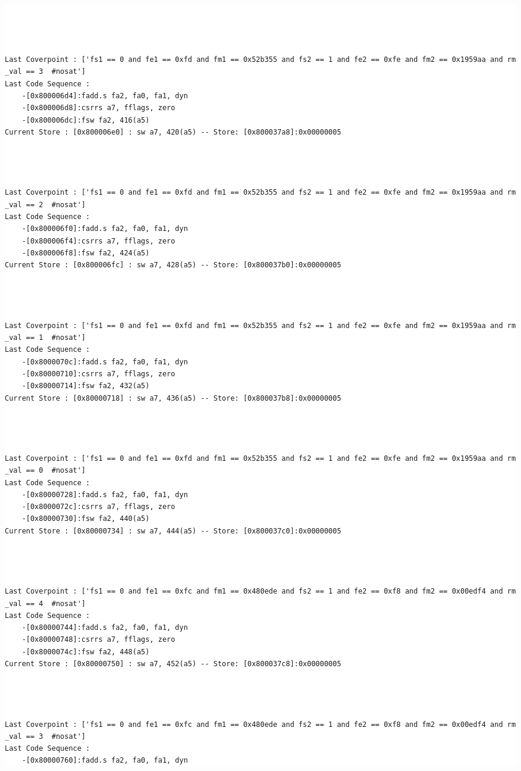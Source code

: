 ```




Last Coverpoint : ['fs1 == 0 and fe1 == 0xfd and fm1 == 0x52b355 and fs2 == 1 and fe2 == 0xfe and fm2 == 0x1959aa and rm_val == 3  #nosat']
Last Code Sequence : 
	-[0x800006d4]:fadd.s fa2, fa0, fa1, dyn
	-[0x800006d8]:csrrs a7, fflags, zero
	-[0x800006dc]:fsw fa2, 416(a5)
Current Store : [0x800006e0] : sw a7, 420(a5) -- Store: [0x800037a8]:0x00000005




Last Coverpoint : ['fs1 == 0 and fe1 == 0xfd and fm1 == 0x52b355 and fs2 == 1 and fe2 == 0xfe and fm2 == 0x1959aa and rm_val == 2  #nosat']
Last Code Sequence : 
	-[0x800006f0]:fadd.s fa2, fa0, fa1, dyn
	-[0x800006f4]:csrrs a7, fflags, zero
	-[0x800006f8]:fsw fa2, 424(a5)
Current Store : [0x800006fc] : sw a7, 428(a5) -- Store: [0x800037b0]:0x00000005




Last Coverpoint : ['fs1 == 0 and fe1 == 0xfd and fm1 == 0x52b355 and fs2 == 1 and fe2 == 0xfe and fm2 == 0x1959aa and rm_val == 1  #nosat']
Last Code Sequence : 
	-[0x8000070c]:fadd.s fa2, fa0, fa1, dyn
	-[0x80000710]:csrrs a7, fflags, zero
	-[0x80000714]:fsw fa2, 432(a5)
Current Store : [0x80000718] : sw a7, 436(a5) -- Store: [0x800037b8]:0x00000005




Last Coverpoint : ['fs1 == 0 and fe1 == 0xfd and fm1 == 0x52b355 and fs2 == 1 and fe2 == 0xfe and fm2 == 0x1959aa and rm_val == 0  #nosat']
Last Code Sequence : 
	-[0x80000728]:fadd.s fa2, fa0, fa1, dyn
	-[0x8000072c]:csrrs a7, fflags, zero
	-[0x80000730]:fsw fa2, 440(a5)
Current Store : [0x80000734] : sw a7, 444(a5) -- Store: [0x800037c0]:0x00000005




Last Coverpoint : ['fs1 == 0 and fe1 == 0xfc and fm1 == 0x480ede and fs2 == 1 and fe2 == 0xf8 and fm2 == 0x00edf4 and rm_val == 4  #nosat']
Last Code Sequence : 
	-[0x80000744]:fadd.s fa2, fa0, fa1, dyn
	-[0x80000748]:csrrs a7, fflags, zero
	-[0x8000074c]:fsw fa2, 448(a5)
Current Store : [0x80000750] : sw a7, 452(a5) -- Store: [0x800037c8]:0x00000005




Last Coverpoint : ['fs1 == 0 and fe1 == 0xfc and fm1 == 0x480ede and fs2 == 1 and fe2 == 0xf8 and fm2 == 0x00edf4 and rm_val == 3  #nosat']
Last Code Sequence : 
	-[0x80000760]:fadd.s fa2, fa0, fa1, dyn
```